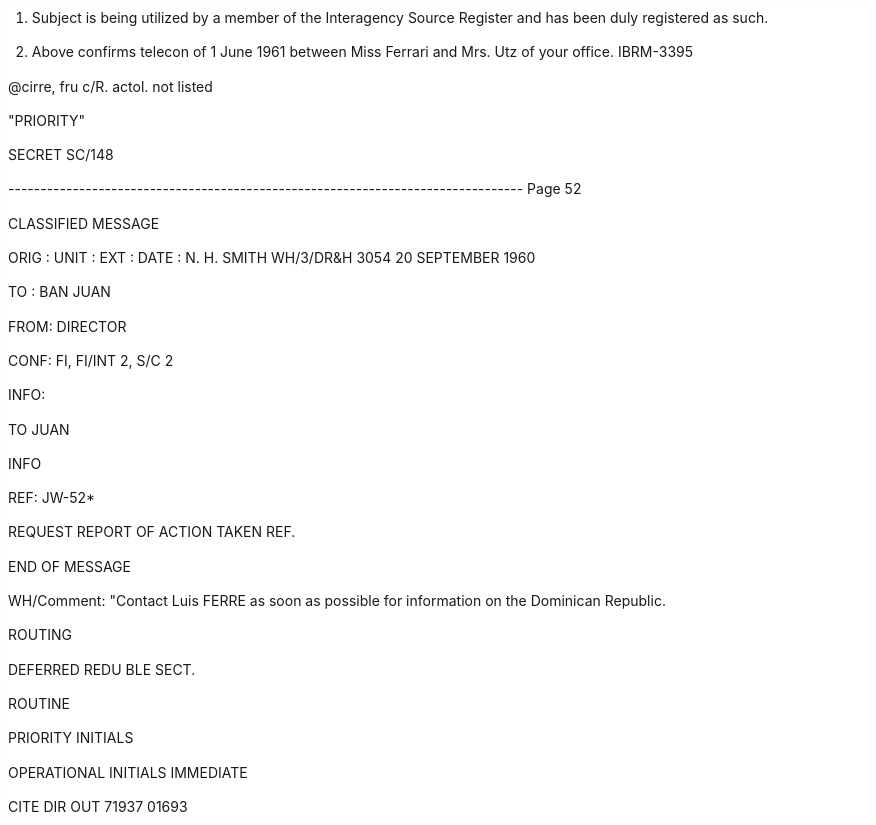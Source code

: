 1.  Subject is being utilized by a member of the Interagency Source Register and has been duly registered as such.

2.  Above confirms telecon of 1 June 1961 between Miss Ferrari and Mrs. Utz of your office.
    IBRM-3395

@cirre, fru
c/R. actol. not listed

"PRIORITY"

SECRET SC/148


-------------------------------------------------------------------------------- Page 52

CLASSIFIED MESSAGE

ORIG :
UNIT :
EXT :
DATE :
N. H. SMITH
WH/3/DR&H
3054
20 SEPTEMBER 1960

TO : BAN JUAN

FROM: DIRECTOR

CONF: FI, FI/INT 2, S/C 2

INFO:

TO JUAN

INFO

REF: JW-52*

REQUEST REPORT OF ACTION TAKEN REF.

END OF MESSAGE

WH/Comment: "Contact Luis FERRE as soon as possible for information on the
Dominican Republic.

ROUTING

DEFERRED REDU BLE SECT.

ROUTINE

PRIORITY INITIALS

OPERATIONAL INITIALS
IMMEDIATE

CITE DIR
OUT 71937
01693
